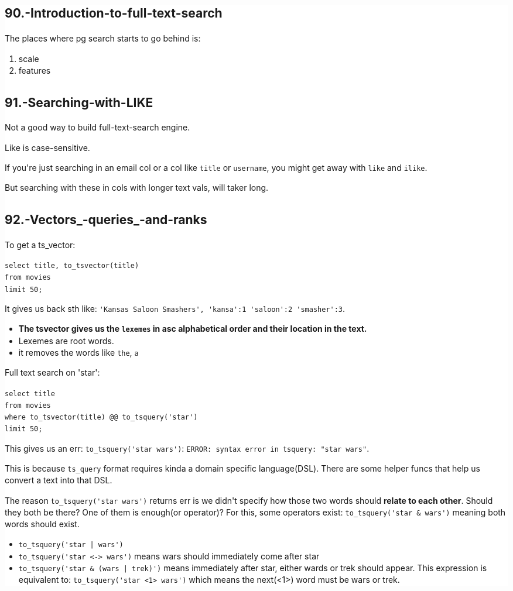 ## 90.-Introduction-to-full-text-search
The places where pg search starts to go behind is:
1. scale
2. features

## 91.-Searching-with-LIKE
Not a good way to build full-text-search engine.

Like is case-sensitive.

If you're just searching in an email col or a col like `title` or `username`, you might get away with `like` and `ilike`.

But searching with these in cols with longer text vals, will taker long.

## 92.-Vectors_-queries_-and-ranks
To get a ts_vector:
```postgresql
select title, to_tsvector(title)
from movies
limit 50;
```
It gives us back sth like: `'Kansas Saloon Smashers', 'kansa':1 'saloon':2 'smasher':3`.

- **The tsvector gives us the `lexemes` in asc alphabetical order and their location in the text.**
- Lexemes are root words.
- it removes the words like `the`, `a`

Full text search on 'star':
```postgresql
select title
from movies
where to_tsvector(title) @@ to_tsquery('star')
limit 50;
```

This gives us an err: `to_tsquery('star wars')`: `ERROR: syntax error in tsquery: "star wars"`.

This is because `ts_query` format requires kinda a domain specific language(DSL). There are some helper funcs that help us convert a text
into that DSL.

The reason `to_tsquery('star wars')` returns err is we didn't specify how those two words should **relate to each other**. Should
they both be there? One of them is enough(or operator)? For this, some operators exist: `to_tsquery('star & wars')` meaning both words
should exist.

- `to_tsquery('star | wars')`
- `to_tsquery('star <-> wars')` means wars should immediately come after star
- `to_tsquery('star & (wars | trek)')` means immediately after star, either wards or trek should appear.
  This expression is equivalent to: `to_tsquery('star <1> wars')` which means the next(<1>) word must be wars or trek.
